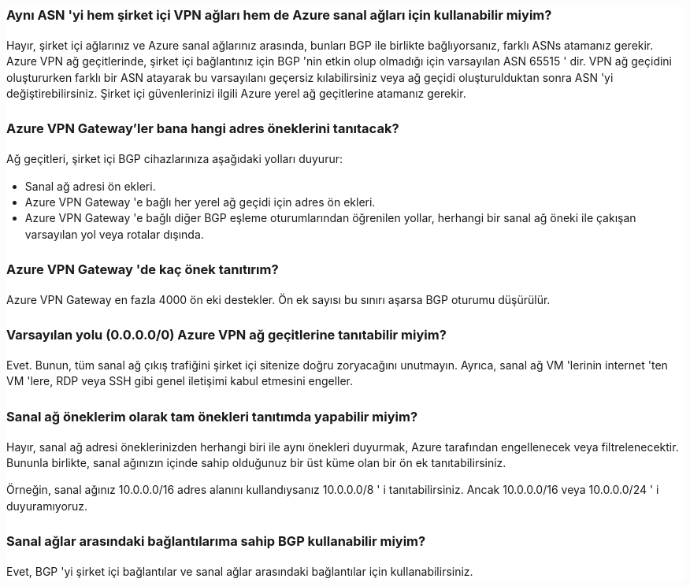 ### <a name="can-i-use-the-same-asn-for-both-on-premises-vpn-networks-and-azure-virtual-networks"></a>Aynı ASN 'yi hem şirket içi VPN ağları hem de Azure sanal ağları için kullanabilir miyim?

Hayır, şirket içi ağlarınız ve Azure sanal ağlarınız arasında, bunları BGP ile birlikte bağlıyorsanız, farklı ASNs atamanız gerekir. Azure VPN ağ geçitlerinde, şirket içi bağlantınız için BGP 'nin etkin olup olmadığı için varsayılan ASN 65515 ' dir. VPN ağ geçidini oluştururken farklı bir ASN atayarak bu varsayılanı geçersiz kılabilirsiniz veya ağ geçidi oluşturulduktan sonra ASN 'yi değiştirebilirsiniz. Şirket içi güvenlerinizi ilgili Azure yerel ağ geçitlerine atamanız gerekir.

### <a name="what-address-prefixes-will-azure-vpn-gateways-advertise-to-me"></a>Azure VPN Gateway’ler bana hangi adres öneklerini tanıtacak?

Ağ geçitleri, şirket içi BGP cihazlarınıza aşağıdaki yolları duyurur:

* Sanal ağ adresi ön ekleri.
* Azure VPN Gateway 'e bağlı her yerel ağ geçidi için adres ön ekleri.
* Azure VPN Gateway 'e bağlı diğer BGP eşleme oturumlarından öğrenilen yollar, herhangi bir sanal ağ öneki ile çakışan varsayılan yol veya rotalar dışında.

### <a name="how-many-prefixes-can-i-advertise-to-azure-vpn-gateway"></a>Azure VPN Gateway 'de kaç önek tanıtırım?

Azure VPN Gateway en fazla 4000 ön eki destekler. Ön ek sayısı bu sınırı aşarsa BGP oturumu düşürülür.

### <a name="can-i-advertise-default-route-00000-to-azure-vpn-gateways"></a>Varsayılan yolu (0.0.0.0/0) Azure VPN ağ geçitlerine tanıtabilir miyim?

Evet. Bunun, tüm sanal ağ çıkış trafiğini şirket içi sitenize doğru zoryacağını unutmayın. Ayrıca, sanal ağ VM 'lerinin internet 'ten VM 'lere, RDP veya SSH gibi genel iletişimi kabul etmesini engeller.

### <a name="can-i-advertise-the-exact-prefixes-as-my-virtual-network-prefixes"></a>Sanal ağ öneklerim olarak tam önekleri tanıtımda yapabilir miyim?

Hayır, sanal ağ adresi öneklerinizden herhangi biri ile aynı önekleri duyurmak, Azure tarafından engellenecek veya filtrelenecektir. Bununla birlikte, sanal ağınızın içinde sahip olduğunuz bir üst küme olan bir ön ek tanıtabilirsiniz. 

Örneğin, sanal ağınız 10.0.0.0/16 adres alanını kullandıysanız 10.0.0.0/8 ' i tanıtabilirsiniz. Ancak 10.0.0.0/16 veya 10.0.0.0/24 ' i duyuramıyoruz.

### <a name="can-i-use-bgp-with-my-connections-between-virtual-networks"></a>Sanal ağlar arasındaki bağlantılarıma sahip BGP kullanabilir miyim?

Evet, BGP 'yi şirket içi bağlantılar ve sanal ağlar arasındaki bağlantılar için kullanabilirsiniz.
